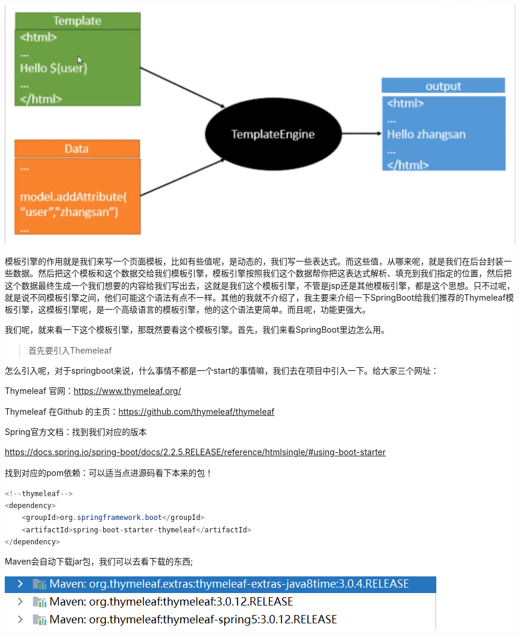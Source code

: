 ![image-20210204155358327](img/image-20210204155358327.png)



模板引擎的作用就是我们来写一个页面模板，比如有些值呢，是动态的，我们写一些表达式。而这些值，从哪来呢，就是我们在后台封装一些数据。然后把这个模板和这个数据交给我们模板引擎，模板引擎按照我们这个数据帮你把这表达式解析、填充到我们指定的位置，然后把这个数据最终生成一个我们想要的内容给我们写出去，这就是我们这个模板引擎，不管是jsp还是其他模板引擎，都是这个思想。只不过呢，就是说不同模板引擎之间，他们可能这个语法有点不一样。其他的我就不介绍了，我主要来介绍一下SpringBoot给我们推荐的Thymeleaf模板引擎，这模板引擎呢，是一个高级语言的模板引擎，他的这个语法更简单。而且呢，功能更强大。

我们呢，就来看一下这个模板引擎，那既然要看这个模板引擎。首先，我们来看SpringBoot里边怎么用。

> 首先要引入Themeleaf

怎么引入呢，对于springboot来说，什么事情不都是一个start的事情嘛，我们去在项目中引入一下。给大家三个网址：

Thymeleaf 官网：https://www.thymeleaf.org/

Thymeleaf 在Github 的主页：https://github.com/thymeleaf/thymeleaf

Spring官方文档：找到我们对应的版本

https://docs.spring.io/spring-boot/docs/2.2.5.RELEASE/reference/htmlsingle/#using-boot-starter 

找到对应的pom依赖：可以适当点进源码看下本来的包！

```java
<!--thymeleaf-->
<dependency>
    <groupId>org.springframework.boot</groupId>
    <artifactId>spring-boot-starter-thymeleaf</artifactId>
</dependency>
```



Maven会自动下载jar包，我们可以去看下载的东西;

![image-20210205202218158](img/image-20210205202218158.png)
